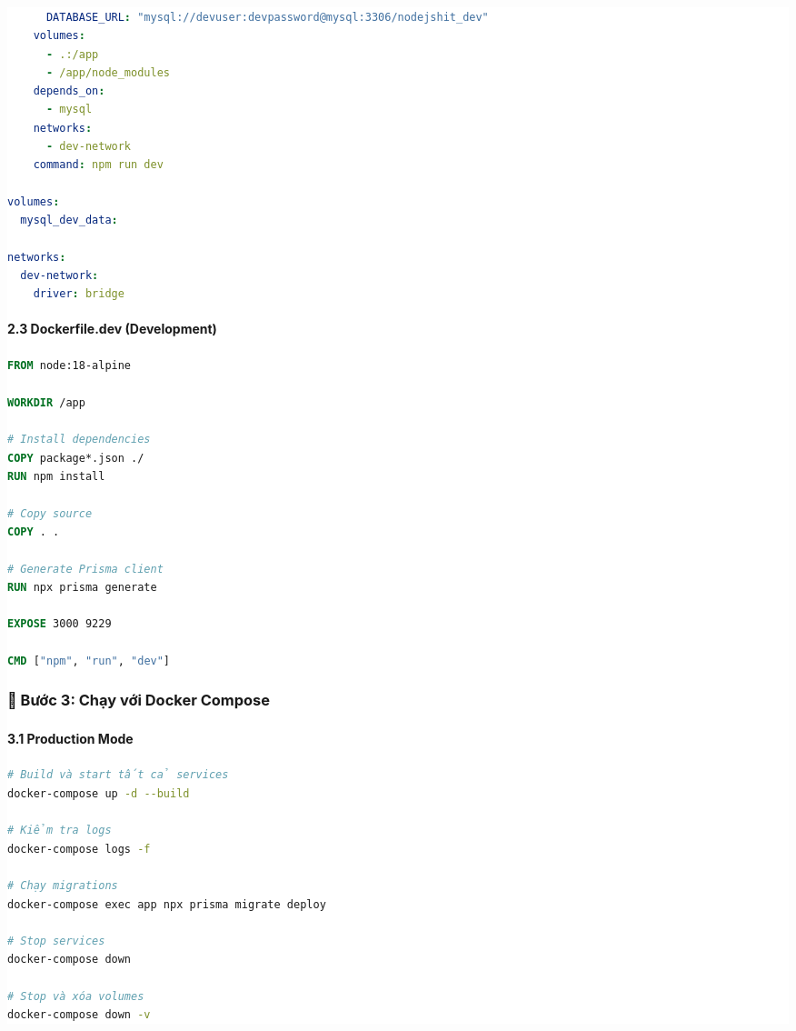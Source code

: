 ```yaml
      DATABASE_URL: "mysql://devuser:devpassword@mysql:3306/nodejshit_dev"
    volumes:
      - .:/app
      - /app/node_modules
    depends_on:
      - mysql
    networks:
      - dev-network
    command: npm run dev

volumes:
  mysql_dev_data:

networks:
  dev-network:
    driver: bridge
```

#### **2.3 Dockerfile.dev (Development)**

```dockerfile
FROM node:18-alpine

WORKDIR /app

# Install dependencies
COPY package*.json ./
RUN npm install

# Copy source
COPY . .

# Generate Prisma client
RUN npx prisma generate

EXPOSE 3000 9229

CMD ["npm", "run", "dev"]
```

### **🚀 Bước 3: Chạy với Docker Compose**

#### **3.1 Production Mode**

```bash
# Build và start tất cả services
docker-compose up -d --build

# Kiểm tra logs
docker-compose logs -f

# Chạy migrations
docker-compose exec app npx prisma migrate deploy

# Stop services
docker-compose down

# Stop và xóa volumes
docker-compose down -v
```
